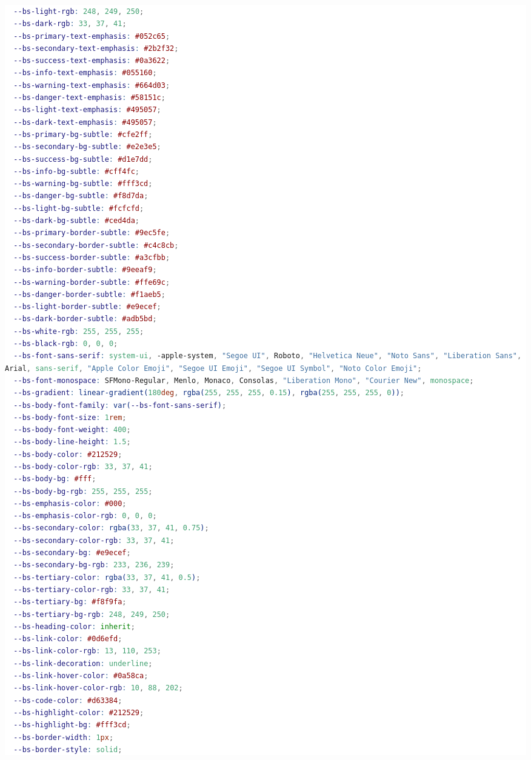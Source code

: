 ```scss {filename="SCSS"}
  --bs-light-rgb: 248, 249, 250;
  --bs-dark-rgb: 33, 37, 41;
  --bs-primary-text-emphasis: #052c65;
  --bs-secondary-text-emphasis: #2b2f32;
  --bs-success-text-emphasis: #0a3622;
  --bs-info-text-emphasis: #055160;
  --bs-warning-text-emphasis: #664d03;
  --bs-danger-text-emphasis: #58151c;
  --bs-light-text-emphasis: #495057;
  --bs-dark-text-emphasis: #495057;
  --bs-primary-bg-subtle: #cfe2ff;
  --bs-secondary-bg-subtle: #e2e3e5;
  --bs-success-bg-subtle: #d1e7dd;
  --bs-info-bg-subtle: #cff4fc;
  --bs-warning-bg-subtle: #fff3cd;
  --bs-danger-bg-subtle: #f8d7da;
  --bs-light-bg-subtle: #fcfcfd;
  --bs-dark-bg-subtle: #ced4da;
  --bs-primary-border-subtle: #9ec5fe;
  --bs-secondary-border-subtle: #c4c8cb;
  --bs-success-border-subtle: #a3cfbb;
  --bs-info-border-subtle: #9eeaf9;
  --bs-warning-border-subtle: #ffe69c;
  --bs-danger-border-subtle: #f1aeb5;
  --bs-light-border-subtle: #e9ecef;
  --bs-dark-border-subtle: #adb5bd;
  --bs-white-rgb: 255, 255, 255;
  --bs-black-rgb: 0, 0, 0;
  --bs-font-sans-serif: system-ui, -apple-system, "Segoe UI", Roboto, "Helvetica Neue", "Noto Sans", "Liberation Sans", Arial, sans-serif, "Apple Color Emoji", "Segoe UI Emoji", "Segoe UI Symbol", "Noto Color Emoji";
  --bs-font-monospace: SFMono-Regular, Menlo, Monaco, Consolas, "Liberation Mono", "Courier New", monospace;
  --bs-gradient: linear-gradient(180deg, rgba(255, 255, 255, 0.15), rgba(255, 255, 255, 0));
  --bs-body-font-family: var(--bs-font-sans-serif);
  --bs-body-font-size: 1rem;
  --bs-body-font-weight: 400;
  --bs-body-line-height: 1.5;
  --bs-body-color: #212529;
  --bs-body-color-rgb: 33, 37, 41;
  --bs-body-bg: #fff;
  --bs-body-bg-rgb: 255, 255, 255;
  --bs-emphasis-color: #000;
  --bs-emphasis-color-rgb: 0, 0, 0;
  --bs-secondary-color: rgba(33, 37, 41, 0.75);
  --bs-secondary-color-rgb: 33, 37, 41;
  --bs-secondary-bg: #e9ecef;
  --bs-secondary-bg-rgb: 233, 236, 239;
  --bs-tertiary-color: rgba(33, 37, 41, 0.5);
  --bs-tertiary-color-rgb: 33, 37, 41;
  --bs-tertiary-bg: #f8f9fa;
  --bs-tertiary-bg-rgb: 248, 249, 250;
  --bs-heading-color: inherit;
  --bs-link-color: #0d6efd;
  --bs-link-color-rgb: 13, 110, 253;
  --bs-link-decoration: underline;
  --bs-link-hover-color: #0a58ca;
  --bs-link-hover-color-rgb: 10, 88, 202;
  --bs-code-color: #d63384;
  --bs-highlight-color: #212529;
  --bs-highlight-bg: #fff3cd;
  --bs-border-width: 1px;
  --bs-border-style: solid;
```